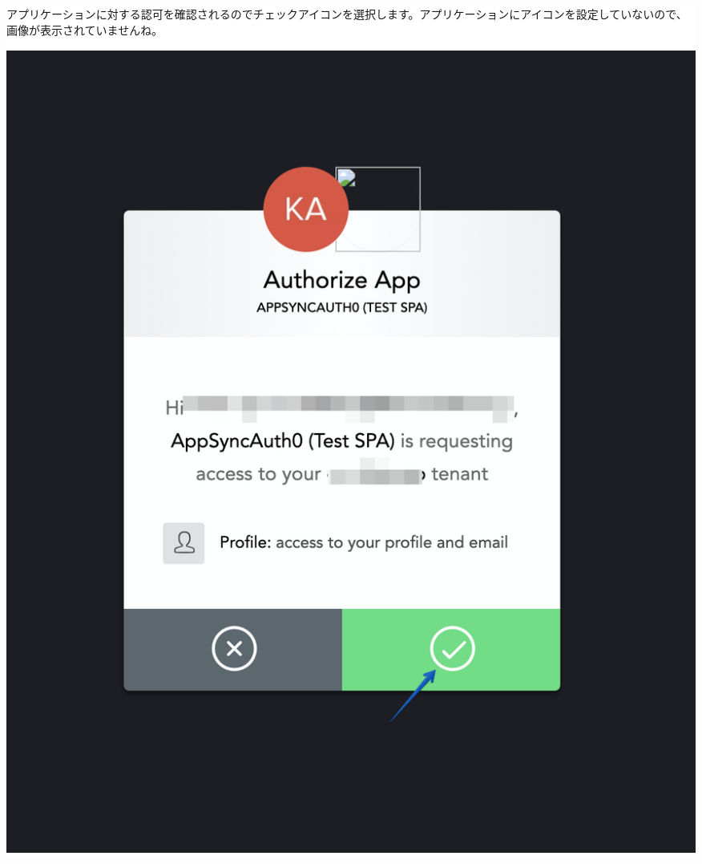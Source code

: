 アプリケーションに対する認可を確認されるのでチェックアイコンを選択します。アプリケーションにアイコンを設定していないので、画像が表示されていませんね。

![](img/auth0-universal-login-authorize.png)
